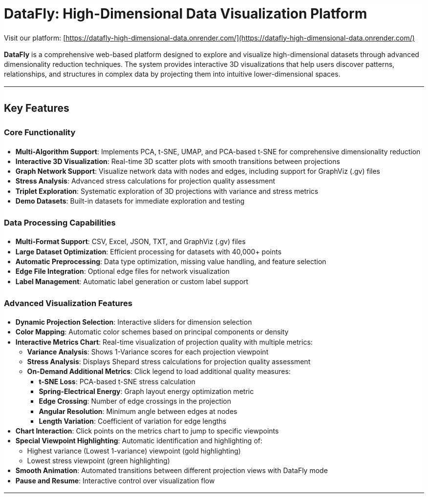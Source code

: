 # DataFly: High-Dimensional Data Visualization Platform
Visit our platform: [https://datafly-high-dimensional-data.onrender.com/](https://datafly-high-dimensional-data.onrender.com/)

**DataFly** is a comprehensive web-based platform designed to explore and visualize high-dimensional datasets through advanced dimensionality reduction techniques. The system provides interactive 3D visualizations that help users discover patterns, relationships, and structures in complex data by projecting them into intuitive lower-dimensional spaces.

---

## Key Features

### Core Functionality
- **Multi-Algorithm Support**: Implements PCA, t-SNE, UMAP, and PCA-based t-SNE for comprehensive dimensionality reduction
- **Interactive 3D Visualization**: Real-time 3D scatter plots with smooth transitions between projections
- **Graph Network Support**: Visualize network data with nodes and edges, including support for GraphViz (.gv) files
- **Stress Analysis**: Advanced stress calculations for projection quality assessment
- **Triplet Exploration**: Systematic exploration of 3D projections with variance and stress metrics
- **Demo Datasets**: Built-in datasets for immediate exploration and testing

### Data Processing Capabilities
- **Multi-Format Support**: CSV, Excel, JSON, TXT, and GraphViz (.gv) files
- **Large Dataset Optimization**: Efficient processing for datasets with 40,000+ points
- **Automatic Preprocessing**: Data type optimization, missing value handling, and feature selection
- **Edge File Integration**: Optional edge files for network visualization
- **Label Management**: Automatic label generation or custom label support

### Advanced Visualization Features
- **Dynamic Projection Selection**: Interactive sliders for dimension selection
- **Color Mapping**: Automatic color schemes based on principal components or density
- **Interactive Metrics Chart**: Real-time visualization of projection quality with multiple metrics:
  - **Variance Analysis**: Shows 1-Variance scores for each projection viewpoint
  - **Stress Analysis**: Displays Shepard stress calculations for projection quality assessment
  - **On-Demand Additional Metrics**: Click legend to load additional quality measures:
    - **t-SNE Loss**: PCA-based t-SNE stress calculation
    - **Spring-Electrical Energy**: Graph layout energy optimization metric
    - **Edge Crossing**: Number of edge crossings in the projection
    - **Angular Resolution**: Minimum angle between edges at nodes
    - **Length Variation**: Coefficient of variation for edge lengths
- **Chart Interaction**: Click points on the metrics chart to jump to specific viewpoints
- **Special Viewpoint Highlighting**: Automatic identification and highlighting of:
  - Highest variance (Lowest 1-variance) viewpoint (gold highlighting)
  - Lowest stress viewpoint (green highlighting)
- **Smooth Animation**: Automated transitions between different projection views with DataFly mode
- **Pause and Resume**: Interactive control over visualization flow

---